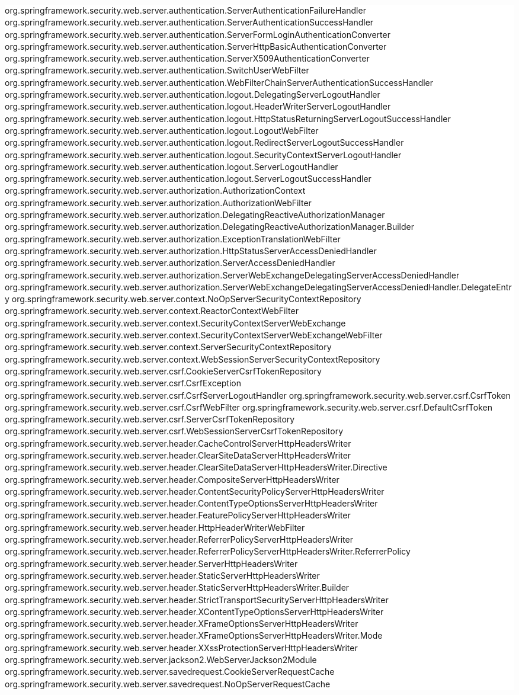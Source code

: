org.springframework.security.web.server.authentication.ServerAuthenticationFailureHandler
org.springframework.security.web.server.authentication.ServerAuthenticationSuccessHandler
org.springframework.security.web.server.authentication.ServerFormLoginAuthenticationConverter
org.springframework.security.web.server.authentication.ServerHttpBasicAuthenticationConverter
org.springframework.security.web.server.authentication.ServerX509AuthenticationConverter
org.springframework.security.web.server.authentication.SwitchUserWebFilter
org.springframework.security.web.server.authentication.WebFilterChainServerAuthenticationSuccessHandler
org.springframework.security.web.server.authentication.logout.DelegatingServerLogoutHandler
org.springframework.security.web.server.authentication.logout.HeaderWriterServerLogoutHandler
org.springframework.security.web.server.authentication.logout.HttpStatusReturningServerLogoutSuccessHandler
org.springframework.security.web.server.authentication.logout.LogoutWebFilter
org.springframework.security.web.server.authentication.logout.RedirectServerLogoutSuccessHandler
org.springframework.security.web.server.authentication.logout.SecurityContextServerLogoutHandler
org.springframework.security.web.server.authentication.logout.ServerLogoutHandler
org.springframework.security.web.server.authentication.logout.ServerLogoutSuccessHandler
org.springframework.security.web.server.authorization.AuthorizationContext
org.springframework.security.web.server.authorization.AuthorizationWebFilter
org.springframework.security.web.server.authorization.DelegatingReactiveAuthorizationManager
org.springframework.security.web.server.authorization.DelegatingReactiveAuthorizationManager.Builder
org.springframework.security.web.server.authorization.ExceptionTranslationWebFilter
org.springframework.security.web.server.authorization.HttpStatusServerAccessDeniedHandler
org.springframework.security.web.server.authorization.ServerAccessDeniedHandler
org.springframework.security.web.server.authorization.ServerWebExchangeDelegatingServerAccessDeniedHandler
org.springframework.security.web.server.authorization.ServerWebExchangeDelegatingServerAccessDeniedHandler.DelegateEntry
org.springframework.security.web.server.context.NoOpServerSecurityContextRepository
org.springframework.security.web.server.context.ReactorContextWebFilter
org.springframework.security.web.server.context.SecurityContextServerWebExchange
org.springframework.security.web.server.context.SecurityContextServerWebExchangeWebFilter
org.springframework.security.web.server.context.ServerSecurityContextRepository
org.springframework.security.web.server.context.WebSessionServerSecurityContextRepository
org.springframework.security.web.server.csrf.CookieServerCsrfTokenRepository
org.springframework.security.web.server.csrf.CsrfException
org.springframework.security.web.server.csrf.CsrfServerLogoutHandler
org.springframework.security.web.server.csrf.CsrfToken
org.springframework.security.web.server.csrf.CsrfWebFilter
org.springframework.security.web.server.csrf.DefaultCsrfToken
org.springframework.security.web.server.csrf.ServerCsrfTokenRepository
org.springframework.security.web.server.csrf.WebSessionServerCsrfTokenRepository
org.springframework.security.web.server.header.CacheControlServerHttpHeadersWriter
org.springframework.security.web.server.header.ClearSiteDataServerHttpHeadersWriter
org.springframework.security.web.server.header.ClearSiteDataServerHttpHeadersWriter.Directive
org.springframework.security.web.server.header.CompositeServerHttpHeadersWriter
org.springframework.security.web.server.header.ContentSecurityPolicyServerHttpHeadersWriter
org.springframework.security.web.server.header.ContentTypeOptionsServerHttpHeadersWriter
org.springframework.security.web.server.header.FeaturePolicyServerHttpHeadersWriter
org.springframework.security.web.server.header.HttpHeaderWriterWebFilter
org.springframework.security.web.server.header.ReferrerPolicyServerHttpHeadersWriter
org.springframework.security.web.server.header.ReferrerPolicyServerHttpHeadersWriter.ReferrerPolicy
org.springframework.security.web.server.header.ServerHttpHeadersWriter
org.springframework.security.web.server.header.StaticServerHttpHeadersWriter
org.springframework.security.web.server.header.StaticServerHttpHeadersWriter.Builder
org.springframework.security.web.server.header.StrictTransportSecurityServerHttpHeadersWriter
org.springframework.security.web.server.header.XContentTypeOptionsServerHttpHeadersWriter
org.springframework.security.web.server.header.XFrameOptionsServerHttpHeadersWriter
org.springframework.security.web.server.header.XFrameOptionsServerHttpHeadersWriter.Mode
org.springframework.security.web.server.header.XXssProtectionServerHttpHeadersWriter
org.springframework.security.web.server.jackson2.WebServerJackson2Module
org.springframework.security.web.server.savedrequest.CookieServerRequestCache
org.springframework.security.web.server.savedrequest.NoOpServerRequestCache